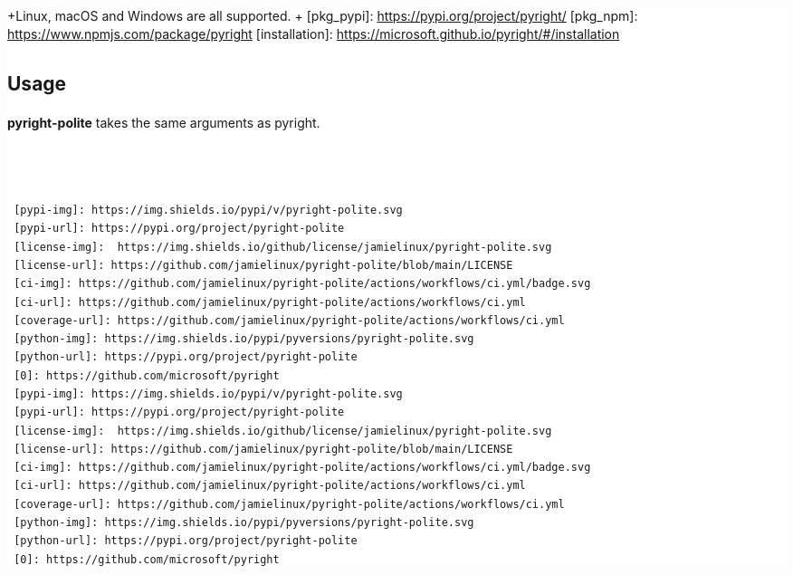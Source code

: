 +Linux, macOS and Windows are all supported.
+
 [pkg_pypi]: https://pypi.org/project/pyright/
 [pkg_npm]: https://www.npmjs.com/package/pyright
 [installation]: https://microsoft.github.io/pyright/#/installation
 
 ## Usage
 
 **pyright-polite** takes the same arguments as pyright.
```



 [pypi-img]: https://img.shields.io/pypi/v/pyright-polite.svg
 [pypi-url]: https://pypi.org/project/pyright-polite
 [license-img]:  https://img.shields.io/github/license/jamielinux/pyright-polite.svg
 [license-url]: https://github.com/jamielinux/pyright-polite/blob/main/LICENSE
 [ci-img]: https://github.com/jamielinux/pyright-polite/actions/workflows/ci.yml/badge.svg
 [ci-url]: https://github.com/jamielinux/pyright-polite/actions/workflows/ci.yml
 [coverage-url]: https://github.com/jamielinux/pyright-polite/actions/workflows/ci.yml
 [python-img]: https://img.shields.io/pypi/pyversions/pyright-polite.svg
 [python-url]: https://pypi.org/project/pyright-polite
 [0]: https://github.com/microsoft/pyright
 [pypi-img]: https://img.shields.io/pypi/v/pyright-polite.svg
 [pypi-url]: https://pypi.org/project/pyright-polite
 [license-img]:  https://img.shields.io/github/license/jamielinux/pyright-polite.svg
 [license-url]: https://github.com/jamielinux/pyright-polite/blob/main/LICENSE
 [ci-img]: https://github.com/jamielinux/pyright-polite/actions/workflows/ci.yml/badge.svg
 [ci-url]: https://github.com/jamielinux/pyright-polite/actions/workflows/ci.yml
 [coverage-url]: https://github.com/jamielinux/pyright-polite/actions/workflows/ci.yml
 [python-img]: https://img.shields.io/pypi/pyversions/pyright-polite.svg
 [python-url]: https://pypi.org/project/pyright-polite
 [0]: https://github.com/microsoft/pyright